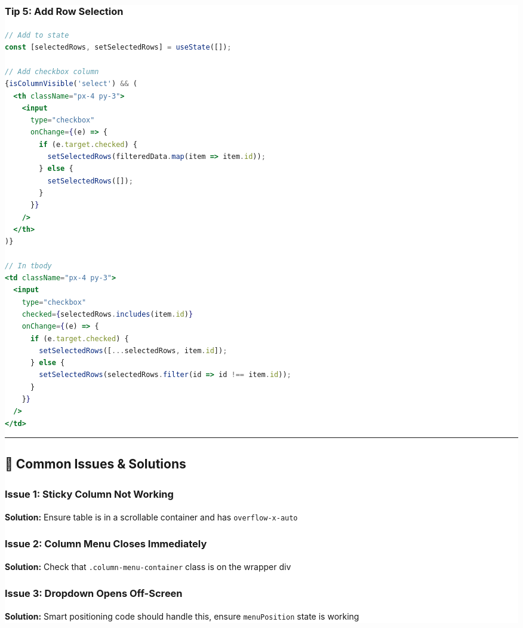 ### Tip 5: Add Row Selection
```jsx
// Add to state
const [selectedRows, setSelectedRows] = useState([]);

// Add checkbox column
{isColumnVisible('select') && (
  <th className="px-4 py-3">
    <input 
      type="checkbox" 
      onChange={(e) => {
        if (e.target.checked) {
          setSelectedRows(filteredData.map(item => item.id));
        } else {
          setSelectedRows([]);
        }
      }}
    />
  </th>
)}

// In tbody
<td className="px-4 py-3">
  <input 
    type="checkbox"
    checked={selectedRows.includes(item.id)}
    onChange={(e) => {
      if (e.target.checked) {
        setSelectedRows([...selectedRows, item.id]);
      } else {
        setSelectedRows(selectedRows.filter(id => id !== item.id));
      }
    }}
  />
</td>
```

---

## 🐛 Common Issues & Solutions

### Issue 1: Sticky Column Not Working
**Solution:** Ensure table is in a scrollable container and has `overflow-x-auto`

### Issue 2: Column Menu Closes Immediately
**Solution:** Check that `.column-menu-container` class is on the wrapper div

### Issue 3: Dropdown Opens Off-Screen
**Solution:** Smart positioning code should handle this, ensure `menuPosition` state is working
